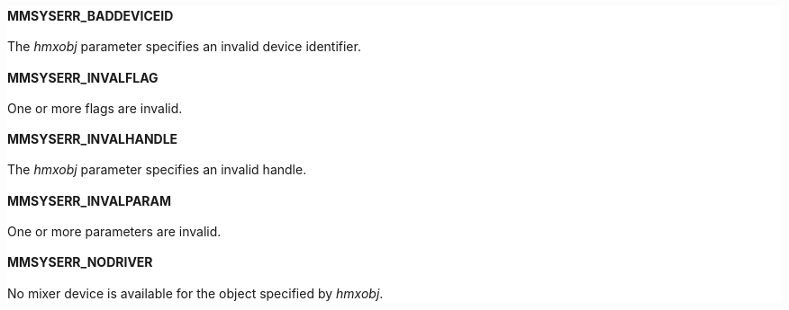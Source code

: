 </td>
</tr>
<tr>
<td width="40%">
<dl>
<dt><b>MMSYSERR_BADDEVICEID</b></dt>
</dl>
</td>
<td width="60%">
The <i>hmxobj</i> parameter specifies an invalid device identifier.

</td>
</tr>
<tr>
<td width="40%">
<dl>
<dt><b>MMSYSERR_INVALFLAG</b></dt>
</dl>
</td>
<td width="60%">
One or more flags are invalid.

</td>
</tr>
<tr>
<td width="40%">
<dl>
<dt><b>MMSYSERR_INVALHANDLE</b></dt>
</dl>
</td>
<td width="60%">
The <i>hmxobj</i> parameter specifies an invalid handle.

</td>
</tr>
<tr>
<td width="40%">
<dl>
<dt><b>MMSYSERR_INVALPARAM</b></dt>
</dl>
</td>
<td width="60%">
One or more parameters are invalid.

</td>
</tr>
<tr>
<td width="40%">
<dl>
<dt><b>MMSYSERR_NODRIVER</b></dt>
</dl>
</td>
<td width="60%">
No mixer device is available for the object specified by <i>hmxobj</i>.
